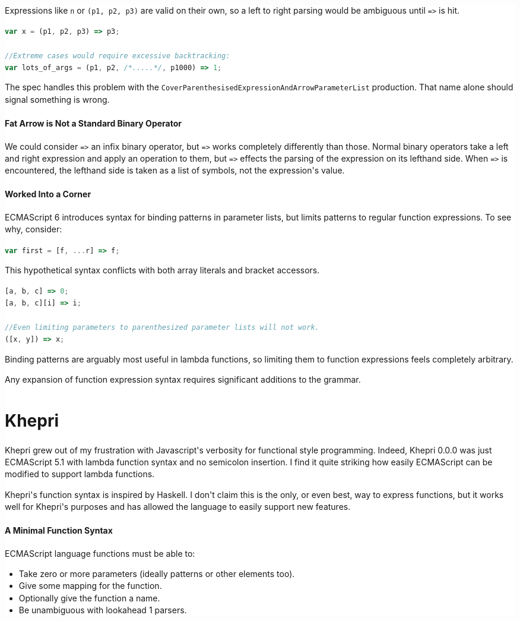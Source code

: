Expressions like `n` or `(p1, p2, p3)` are valid on their own, so a left to right parsing would be ambiguous until `=>` is hit.

```js
var x = (p1, p2, p3) => p3;

//Extreme cases would require excessive backtracking:
var lots_of_args = (p1, p2, /*.....*/, p1000) => 1;
```

The spec handles this problem with the `CoverParenthesisedExpressionAndArrowParameterList` production. That name alone should signal something is wrong.

#### Fat Arrow is Not a Standard Binary Operator
We could consider `=>` an infix binary operator, but `=>` works completely differently than those. Normal binary operators take a left and right expression and apply an operation to them, but `=>` effects the parsing of the expression on its lefthand side. When `=>` is encountered, the lefthand side is taken as a list of symbols, not the expression's value.

#### Worked Into a Corner
ECMAScript 6 introduces syntax for binding patterns in parameter lists, but limits patterns to regular function expressions. To see why, consider:

```js
var first = [f, ...r] => f;
```

This hypothetical syntax conflicts with both array literals and bracket accessors.

```js
[a, b, c] => 0;
[a, b, c][i] => i;

//Even limiting parameters to parenthesized parameter lists will not work.
([x, y]) => x;
```

Binding patterns are arguably most useful in lambda functions, so limiting them to function expressions feels completely arbitrary.

Any expansion of function expression syntax requires significant additions to the grammar.

# Khepri
Khepri grew out of my frustration with Javascript's verbosity for functional style programming. Indeed, Khepri 0.0.0 was just ECMAScript 5.1 with lambda function syntax and no semicolon insertion. I find it quite striking how easily ECMAScript can be modified to support lambda functions.

Khepri's function syntax is inspired by Haskell. I don't claim this is the only, or even best, way to express functions, but it works well for Khepri's purposes and has allowed the language to easily support new features.

#### A Minimal Function Syntax
ECMAScript language functions must be able to:

* Take zero or more parameters (ideally patterns or other elements too).
* Give some mapping for the function.
* Optionally give the function a name.
* Be unambiguous with lookahead 1 parsers.


[khepri]: https://github.com/mattbierner/khepri
[ecmascript51]: http://www.ecma-international.org/ecma-262/5.1/
[Coffeescript]: http://coffeescript.org/#literals